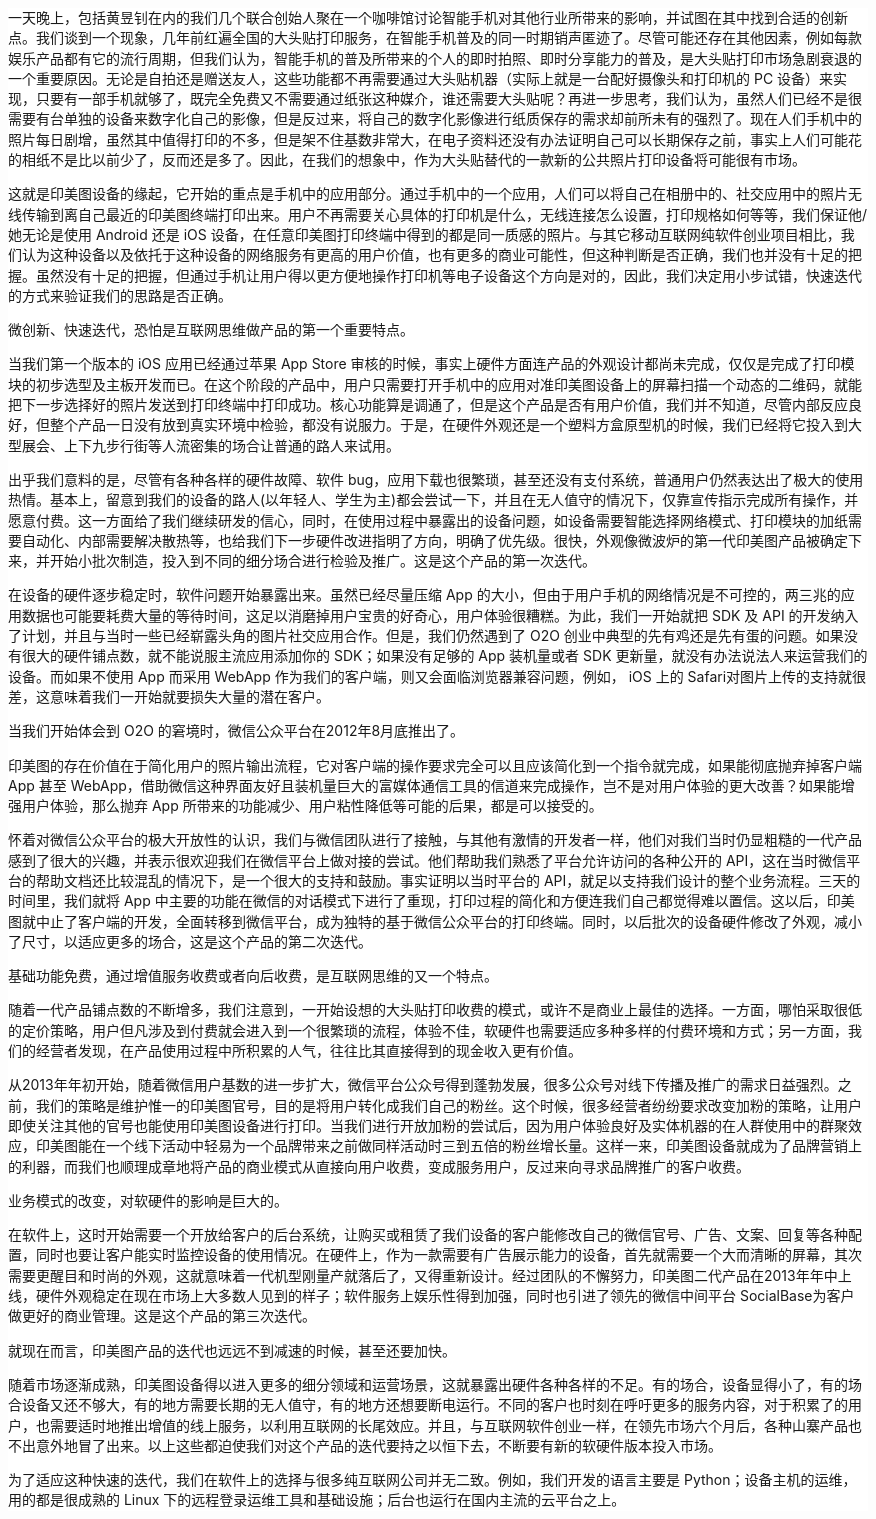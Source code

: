一天晚上，包括黄昱钊在内的我们几个联合创始人聚在一个咖啡馆讨论智能手机对其他行业所带来的影响，并试图在其中找到合适的创新点。我们谈到一个现象，几年前红遍全国的大头贴打印服务，在智能手机普及的同一时期销声匿迹了。尽管可能还存在其他因素，例如每款娱乐产品都有它的流行周期，但我们认为，智能手机的普及所带来的个人的即时拍照、即时分享能力的普及，是大头贴打印市场急剧衰退的一个重要原因。无论是自拍还是赠送友人，这些功能都不再需要通过大头贴机器（实际上就是一台配好摄像头和打印机的 PC 设备）来实现，只要有一部手机就够了，既完全免费又不需要通过纸张这种媒介，谁还需要大头贴呢？再进一步思考，我们认为，虽然人们已经不是很需要有台单独的设备来数字化自己的影像，但是反过来，将自己的数字化影像进行纸质保存的需求却前所未有的强烈了。现在人们手机中的照片每日剧增，虽然其中值得打印的不多，但是架不住基数非常大，在电子资料还没有办法证明自己可以长期保存之前，事实上人们可能花的相纸不是比以前少了，反而还是多了。因此，在我们的想象中，作为大头贴替代的一款新的公共照片打印设备将可能很有市场。

这就是印美图设备的缘起，它开始的重点是手机中的应用部分。通过手机中的一个应用，人们可以将自己在相册中的、社交应用中的照片无线传输到离自己最近的印美图终端打印出来。用户不再需要关心具体的打印机是什么，无线连接怎么设置，打印规格如何等等，我们保证他/她无论是使用 Android 还是 iOS 设备，在任意印美图打印终端中得到的都是同一质感的照片。与其它移动互联网纯软件创业项目相比，我们认为这种设备以及依托于这种设备的网络服务有更高的用户价值，也有更多的商业可能性，但这种判断是否正确，我们也并没有十足的把握。虽然没有十足的把握，但通过手机让用户得以更方便地操作打印机等电子设备这个方向是对的，因此，我们决定用小步试错，快速迭代的方式来验证我们的思路是否正确。

微创新、快速迭代，恐怕是互联网思维做产品的第一个重要特点。

当我们第一个版本的 iOS 应用已经通过苹果 App Store 审核的时候，事实上硬件方面连产品的外观设计都尚未完成，仅仅是完成了打印模块的初步选型及主板开发而已。在这个阶段的产品中，用户只需要打开手机中的应用对准印美图设备上的屏幕扫描一个动态的二维码，就能把下一步选择好的照片发送到打印终端中打印成功。核心功能算是调通了，但是这个产品是否有用户价值，我们并不知道，尽管内部反应良好，但整个产品一日没有放到真实环境中检验，都没有说服力。于是，在硬件外观还是一个塑料方盒原型机的时候，我们已经将它投入到大型展会、上下九步行街等人流密集的场合让普通的路人来试用。

出乎我们意料的是，尽管有各种各样的硬件故障、软件 bug，应用下载也很繁琐，甚至还没有支付系统，普通用户仍然表达出了极大的使用热情。基本上，留意到我们的设备的路人(以年轻人、学生为主)都会尝试一下，并且在无人值守的情况下，仅靠宣传指示完成所有操作，并愿意付费。这一方面给了我们继续研发的信心，同时，在使用过程中暴露出的设备问题，如设备需要智能选择网络模式、打印模块的加纸需要自动化、内部需要解决散热等，也给我们下一步硬件改进指明了方向，明确了优先级。很快，外观像微波炉的第一代印美图产品被确定下来，并开始小批次制造，投入到不同的细分场合进行检验及推广。这是这个产品的第一次迭代。

在设备的硬件逐步稳定时，软件问题开始暴露出来。虽然已经尽量压缩 App 的大小，但由于用户手机的网络情况是不可控的，两三兆的应用数据也可能要耗费大量的等待时间，这足以消磨掉用户宝贵的好奇心，用户体验很糟糕。为此，我们一开始就把 SDK 及 API 的开发纳入了计划，并且与当时一些已经崭露头角的图片社交应用合作。但是，我们仍然遇到了 O2O 创业中典型的先有鸡还是先有蛋的问题。如果没有很大的硬件铺点数，就不能说服主流应用添加你的 SDK；如果没有足够的 App 装机量或者 SDK 更新量，就没有办法说法人来运营我们的设备。而如果不使用 App 而采用 WebApp 作为我们的客户端，则又会面临浏览器兼容问题，例如， iOS 上的 Safari对图片上传的支持就很差，这意味着我们一开始就要损失大量的潜在客户。

当我们开始体会到 O2O 的窘境时，微信公众平台在2012年8月底推出了。

印美图的存在价值在于简化用户的照片输出流程，它对客户端的操作要求完全可以且应该简化到一个指令就完成，如果能彻底抛弃掉客户端 App 甚至 WebApp，借助微信这种界面友好且装机量巨大的富媒体通信工具的信道来完成操作，岂不是对用户体验的更大改善？如果能增强用户体验，那么抛弃 App 所带来的功能减少、用户粘性降低等可能的后果，都是可以接受的。

怀着对微信公众平台的极大开放性的认识，我们与微信团队进行了接触，与其他有激情的开发者一样，他们对我们当时仍显粗糙的一代产品感到了很大的兴趣，并表示很欢迎我们在微信平台上做对接的尝试。他们帮助我们熟悉了平台允许访问的各种公开的 API，这在当时微信平台的帮助文档还比较混乱的情况下，是一个很大的支持和鼓励。事实证明以当时平台的 API，就足以支持我们设计的整个业务流程。三天的时间里，我们就将 App 中主要的功能在微信的对话模式下进行了重现，打印过程的简化和方便连我们自己都觉得难以置信。这以后，印美图就中止了客户端的开发，全面转移到微信平台，成为独特的基于微信公众平台的打印终端。同时，以后批次的设备硬件修改了外观，减小了尺寸，以适应更多的场合，这是这个产品的第二次迭代。

基础功能免费，通过增值服务收费或者向后收费，是互联网思维的又一个特点。

随着一代产品铺点数的不断增多，我们注意到，一开始设想的大头贴打印收费的模式，或许不是商业上最佳的选择。一方面，哪怕采取很低的定价策略，用户但凡涉及到付费就会进入到一个很繁琐的流程，体验不佳，软硬件也需要适应多种多样的付费环境和方式；另一方面，我们的经营者发现，在产品使用过程中所积累的人气，往往比其直接得到的现金收入更有价值。

从2013年年初开始，随着微信用户基数的进一步扩大，微信平台公众号得到蓬勃发展，很多公众号对线下传播及推广的需求日益强烈。之前，我们的策略是维护惟一的印美图官号，目的是将用户转化成我们自己的粉丝。这个时候，很多经营者纷纷要求改变加粉的策略，让用户即使关注其他的官号也能使用印美图设备进行打印。当我们进行开放加粉的尝试后，因为用户体验良好及实体机器的在人群使用中的群聚效应，印美图能在一个线下活动中轻易为一个品牌带来之前做同样活动时三到五倍的粉丝增长量。这样一来，印美图设备就成为了品牌营销上的利器，而我们也顺理成章地将产品的商业模式从直接向用户收费，变成服务用户，反过来向寻求品牌推广的客户收费。

业务模式的改变，对软硬件的影响是巨大的。

在软件上，这时开始需要一个开放给客户的后台系统，让购买或租赁了我们设备的客户能修改自己的微信官号、广告、文案、回复等各种配置，同时也要让客户能实时监控设备的使用情况。在硬件上，作为一款需要有广告展示能力的设备，首先就需要一个大而清晰的屏幕，其次需要更醒目和时尚的外观，这就意味着一代机型刚量产就落后了，又得重新设计。经过团队的不懈努力，印美图二代产品在2013年年中上线，硬件外观稳定在现在市场上大多数人见到的样子；软件服务上娱乐性得到加强，同时也引进了领先的微信中间平台 SocialBase为客户做更好的商业管理。这是这个产品的第三次迭代。

就现在而言，印美图产品的迭代也远远不到减速的时候，甚至还要加快。

随着市场逐渐成熟，印美图设备得以进入更多的细分领域和运营场景，这就暴露出硬件各种各样的不足。有的场合，设备显得小了，有的场合设备又还不够大，有的地方需要长期的无人值守，有的地方还想要断电运行。不同的客户也时刻在呼吁更多的服务内容，对于积累了的用户，也需要适时地推出增值的线上服务，以利用互联网的长尾效应。并且，与互联网软件创业一样，在领先市场六个月后，各种山寨产品也不出意外地冒了出来。以上这些都迫使我们对这个产品的迭代要持之以恒下去，不断要有新的软硬件版本投入市场。

为了适应这种快速的迭代，我们在软件上的选择与很多纯互联网公司并无二致。例如，我们开发的语言主要是 Python；设备主机的运维，用的都是很成熟的 Linux 下的远程登录运维工具和基础设施；后台也运行在国内主流的云平台之上。
